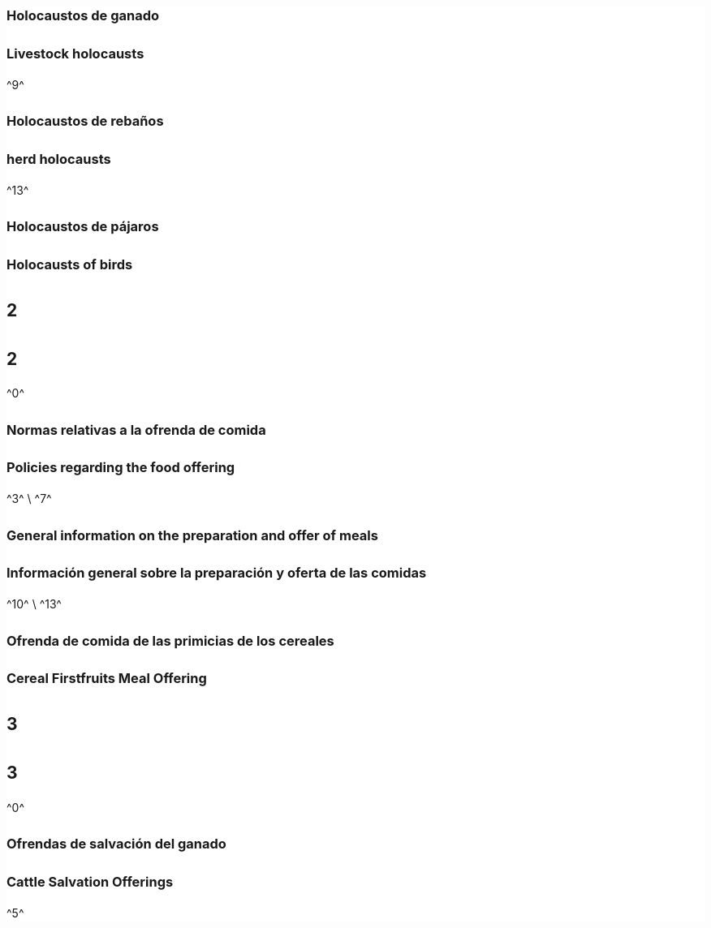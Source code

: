 ### Holocaustos de ganado

### Livestock holocausts
^9^

### Holocaustos de rebaños

### herd holocausts
^13^

### Holocaustos de pájaros

### Holocausts of birds

## 2

## 2
^0^

### Normas relativas a la ofrenda de comida

### Policies regarding the food offering
^3^ \ ^7^

### General information on the preparation and offer of meals

### Información general sobre la preparación y oferta de las comidas
^10^ \ ^13^

### Ofrenda de comida de las primicias de los cereales

### Cereal Firstfruits Meal Offering

## 3

## 3
^0^

### Ofrendas de salvación del ganado

### Cattle Salvation Offerings
^5^
